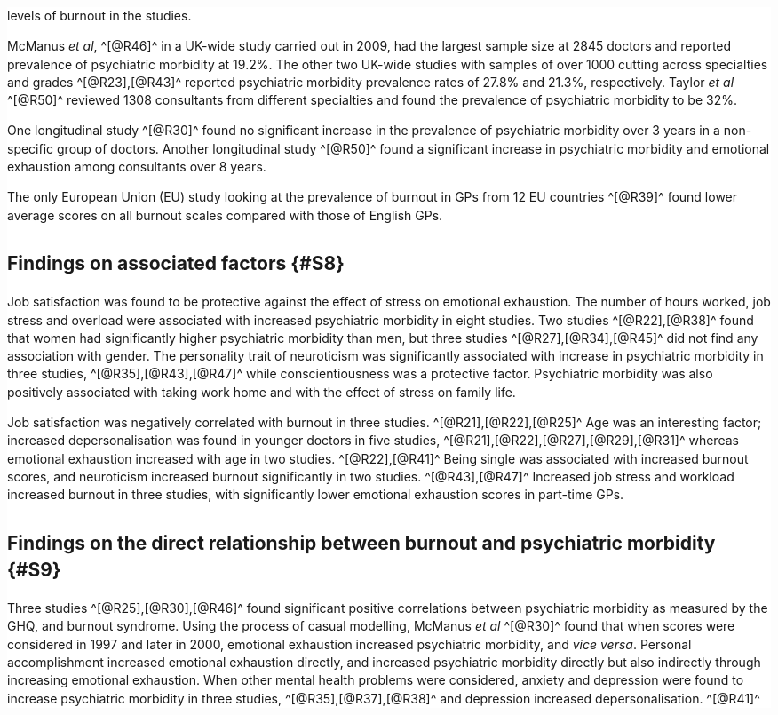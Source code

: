 levels of burnout in the studies.

McManus *et al*, ^[@R46]^ in a UK-wide study carried out in 2009, had
the largest sample size at 2845 doctors and reported prevalence of
psychiatric morbidity at 19.2%. The other two UK-wide studies with
samples of over 1000 cutting across specialties and grades
^[@R23],[@R43]^ reported psychiatric morbidity prevalence rates of 27.8%
and 21.3%, respectively. Taylor *et al* ^[@R50]^ reviewed 1308
consultants from different specialties and found the prevalence of
psychiatric morbidity to be 32%.

One longitudinal study ^[@R30]^ found no significant increase in the
prevalence of psychiatric morbidity over 3 years in a non-specific group
of doctors. Another longitudinal study ^[@R50]^ found a significant
increase in psychiatric morbidity and emotional exhaustion among
consultants over 8 years.

The only European Union (EU) study looking at the prevalence of burnout
in GPs from 12 EU countries ^[@R39]^ found lower average scores on all
burnout scales compared with those of English GPs.

## Findings on associated factors {#S8}

Job satisfaction was found to be protective against the effect of stress
on emotional exhaustion. The number of hours worked, job stress and
overload were associated with increased psychiatric morbidity in eight
studies. Two studies ^[@R22],[@R38]^ found that women had significantly
higher psychiatric morbidity than men, but three studies
^[@R27],[@R34],[@R45]^ did not find any association with gender. The
personality trait of neuroticism was significantly associated with
increase in psychiatric morbidity in three studies,
^[@R35],[@R43],[@R47]^ while conscientiousness was a protective factor.
Psychiatric morbidity was also positively associated with taking work
home and with the effect of stress on family life.

Job satisfaction was negatively correlated with burnout in three
studies. ^[@R21],[@R22],[@R25]^ Age was an interesting factor; increased
depersonalisation was found in younger doctors in five studies,
^[@R21],[@R22],[@R27],[@R29],[@R31]^ whereas emotional exhaustion
increased with age in two studies. ^[@R22],[@R41]^ Being single was
associated with increased burnout scores, and neuroticism increased
burnout significantly in two studies. ^[@R43],[@R47]^ Increased job
stress and workload increased burnout in three studies, with
significantly lower emotional exhaustion scores in part-time GPs.

## Findings on the direct relationship between burnout and psychiatric morbidity {#S9}

Three studies ^[@R25],[@R30],[@R46]^ found significant positive
correlations between psychiatric morbidity as measured by the GHQ, and
burnout syndrome. Using the process of casual modelling, McManus *et al*
^[@R30]^ found that when scores were considered in 1997 and later in
2000, emotional exhaustion increased psychiatric morbidity, and *vice
versa*. Personal accomplishment increased emotional exhaustion directly,
and increased psychiatric morbidity directly but also indirectly through
increasing emotional exhaustion. When other mental health problems were
considered, anxiety and depression were found to increase psychiatric
morbidity in three studies, ^[@R35],[@R37],[@R38]^ and depression
increased depersonalisation. ^[@R41]^


[^1]: **Udemezue O. Imo** MRCPsych, MSc Public Health, consultant
